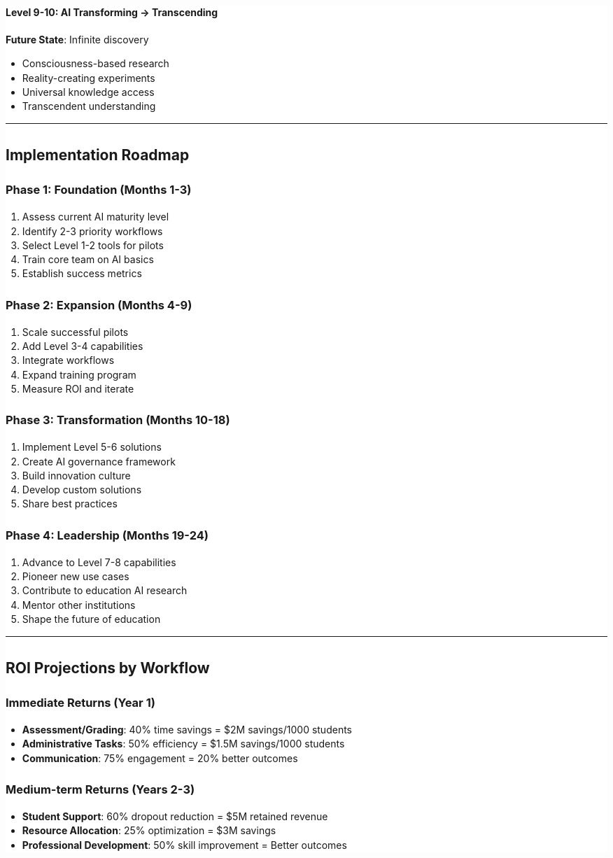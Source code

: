 #### Level 9-10: AI Transforming → Transcending
**Future State**: Infinite discovery
- Consciousness-based research
- Reality-creating experiments
- Universal knowledge access
- Transcendent understanding

---

## Implementation Roadmap

### Phase 1: Foundation (Months 1-3)
1. Assess current AI maturity level
2. Identify 2-3 priority workflows
3. Select Level 1-2 tools for pilots
4. Train core team on AI basics
5. Establish success metrics

### Phase 2: Expansion (Months 4-9)
1. Scale successful pilots
2. Add Level 3-4 capabilities
3. Integrate workflows
4. Expand training program
5. Measure ROI and iterate

### Phase 3: Transformation (Months 10-18)
1. Implement Level 5-6 solutions
2. Create AI governance framework
3. Build innovation culture
4. Develop custom solutions
5. Share best practices

### Phase 4: Leadership (Months 19-24)
1. Advance to Level 7-8 capabilities
2. Pioneer new use cases
3. Contribute to education AI research
4. Mentor other institutions
5. Shape the future of education

---

## ROI Projections by Workflow

### Immediate Returns (Year 1)
- **Assessment/Grading**: 40% time savings = $2M savings/1000 students
- **Administrative Tasks**: 50% efficiency = $1.5M savings/1000 students
- **Communication**: 75% engagement = 20% better outcomes

### Medium-term Returns (Years 2-3)
- **Student Support**: 60% dropout reduction = $5M retained revenue
- **Resource Allocation**: 25% optimization = $3M savings
- **Professional Development**: 50% skill improvement = Better outcomes
